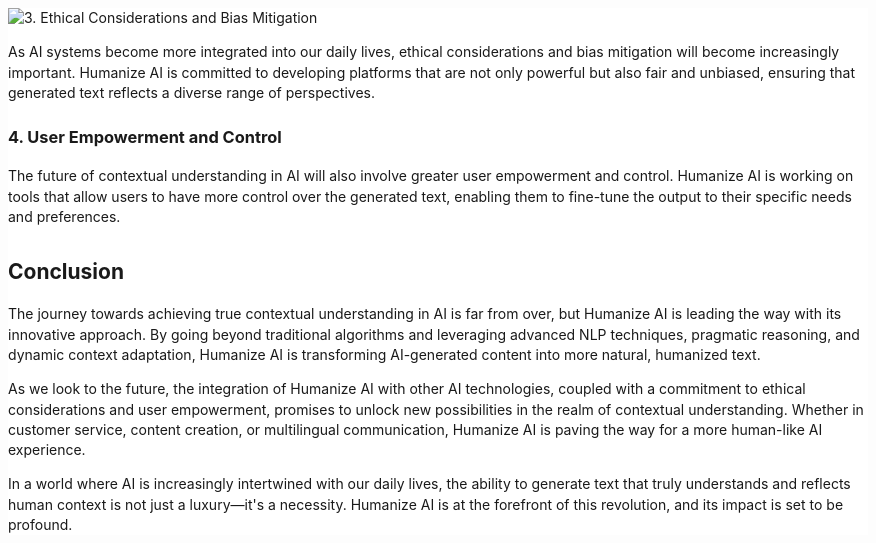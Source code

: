 ![3. **Ethical Considerations and Bias Mitigation**](/images/20.jpeg)


As AI systems become more integrated into our daily lives, ethical considerations and bias mitigation will become increasingly important. Humanize AI is committed to developing platforms that are not only powerful but also fair and unbiased, ensuring that generated text reflects a diverse range of perspectives.

### 4. **User Empowerment and Control**

The future of contextual understanding in AI will also involve greater user empowerment and control. Humanize AI is working on tools that allow users to have more control over the generated text, enabling them to fine-tune the output to their specific needs and preferences.

## Conclusion

The journey towards achieving true contextual understanding in AI is far from over, but Humanize AI is leading the way with its innovative approach. By going beyond traditional algorithms and leveraging advanced NLP techniques, pragmatic reasoning, and dynamic context adaptation, Humanize AI is transforming AI-generated content into more natural, humanized text.

As we look to the future, the integration of Humanize AI with other AI technologies, coupled with a commitment to ethical considerations and user empowerment, promises to unlock new possibilities in the realm of contextual understanding. Whether in customer service, content creation, or multilingual communication, Humanize AI is paving the way for a more human-like AI experience.

In a world where AI is increasingly intertwined with our daily lives, the ability to generate text that truly understands and reflects human context is not just a luxury—it's a necessity. Humanize AI is at the forefront of this revolution, and its impact is set to be profound.